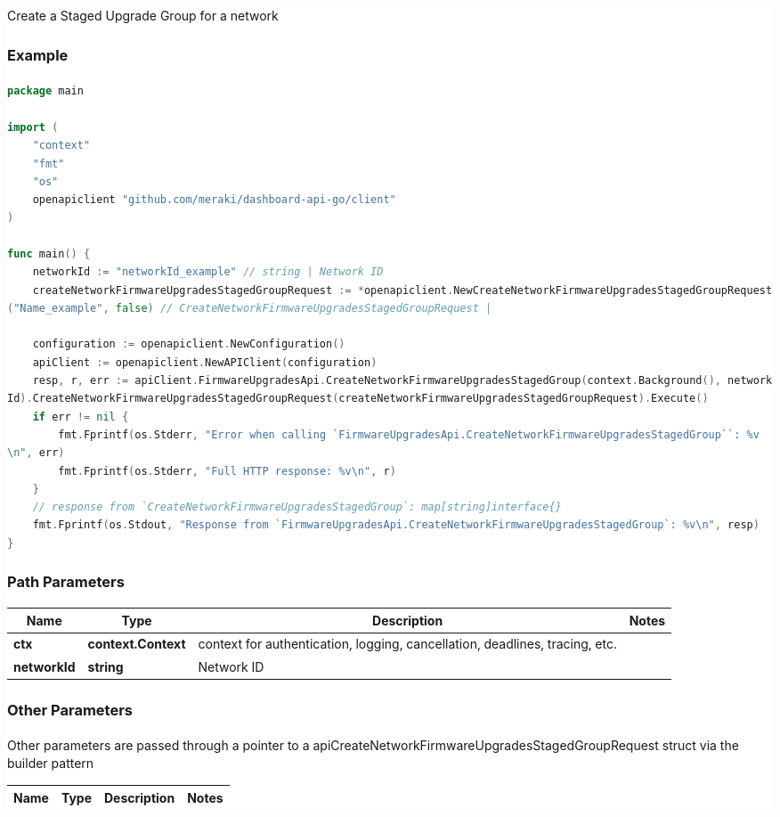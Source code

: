 Create a Staged Upgrade Group for a network



### Example

```go
package main

import (
    "context"
    "fmt"
    "os"
    openapiclient "github.com/meraki/dashboard-api-go/client"
)

func main() {
    networkId := "networkId_example" // string | Network ID
    createNetworkFirmwareUpgradesStagedGroupRequest := *openapiclient.NewCreateNetworkFirmwareUpgradesStagedGroupRequest("Name_example", false) // CreateNetworkFirmwareUpgradesStagedGroupRequest | 

    configuration := openapiclient.NewConfiguration()
    apiClient := openapiclient.NewAPIClient(configuration)
    resp, r, err := apiClient.FirmwareUpgradesApi.CreateNetworkFirmwareUpgradesStagedGroup(context.Background(), networkId).CreateNetworkFirmwareUpgradesStagedGroupRequest(createNetworkFirmwareUpgradesStagedGroupRequest).Execute()
    if err != nil {
        fmt.Fprintf(os.Stderr, "Error when calling `FirmwareUpgradesApi.CreateNetworkFirmwareUpgradesStagedGroup``: %v\n", err)
        fmt.Fprintf(os.Stderr, "Full HTTP response: %v\n", r)
    }
    // response from `CreateNetworkFirmwareUpgradesStagedGroup`: map[string]interface{}
    fmt.Fprintf(os.Stdout, "Response from `FirmwareUpgradesApi.CreateNetworkFirmwareUpgradesStagedGroup`: %v\n", resp)
}
```

### Path Parameters


Name | Type | Description  | Notes
------------- | ------------- | ------------- | -------------
**ctx** | **context.Context** | context for authentication, logging, cancellation, deadlines, tracing, etc.
**networkId** | **string** | Network ID | 

### Other Parameters

Other parameters are passed through a pointer to a apiCreateNetworkFirmwareUpgradesStagedGroupRequest struct via the builder pattern


Name | Type | Description  | Notes
------------- | ------------- | ------------- | -------------
